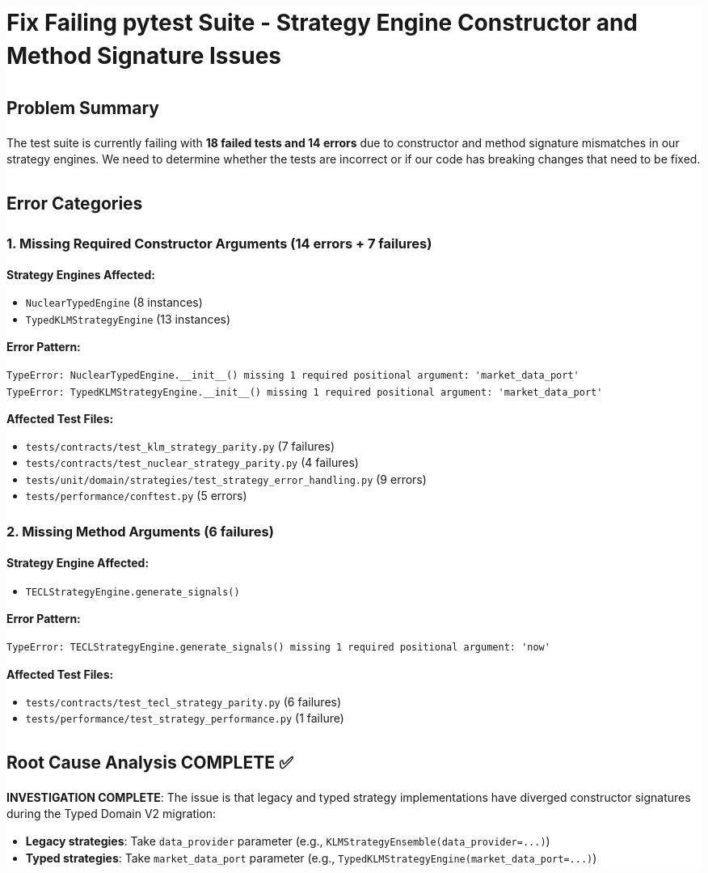 # Fix Failing pytest Suite - Strategy Engine Constructor and Method Signature Issues

## Problem Summary

The test suite is currently failing with **18 failed tests and 14 errors** due to constructor and method signature mismatches in our strategy engines. We need to determine whether the tests are incorrect or if our code has breaking changes that need to be fixed.

## Error Categories

### 1. Missing Required Constructor Arguments (14 errors + 7 failures)

**Strategy Engines Affected:**
- `NuclearTypedEngine` (8 instances)
- `TypedKLMStrategyEngine` (13 instances)

**Error Pattern:**
```
TypeError: NuclearTypedEngine.__init__() missing 1 required positional argument: 'market_data_port'
TypeError: TypedKLMStrategyEngine.__init__() missing 1 required positional argument: 'market_data_port'
```

**Affected Test Files:**
- `tests/contracts/test_klm_strategy_parity.py` (7 failures)
- `tests/contracts/test_nuclear_strategy_parity.py` (4 failures)
- `tests/unit/domain/strategies/test_strategy_error_handling.py` (9 errors)
- `tests/performance/conftest.py` (5 errors)

### 2. Missing Method Arguments (6 failures)

**Strategy Engine Affected:**
- `TECLStrategyEngine.generate_signals()`

**Error Pattern:**
```
TypeError: TECLStrategyEngine.generate_signals() missing 1 required positional argument: 'now'
```

**Affected Test Files:**
- `tests/contracts/test_tecl_strategy_parity.py` (6 failures)
- `tests/performance/test_strategy_performance.py` (1 failure)

## Root Cause Analysis COMPLETE ✅

**INVESTIGATION COMPLETE**: The issue is that legacy and typed strategy implementations have diverged constructor signatures during the Typed Domain V2 migration:

- **Legacy strategies**: Take `data_provider` parameter (e.g., `KLMStrategyEnsemble(data_provider=...)`)
- **Typed strategies**: Take `market_data_port` parameter (e.g., `TypedKLMStrategyEngine(market_data_port=...)`)
